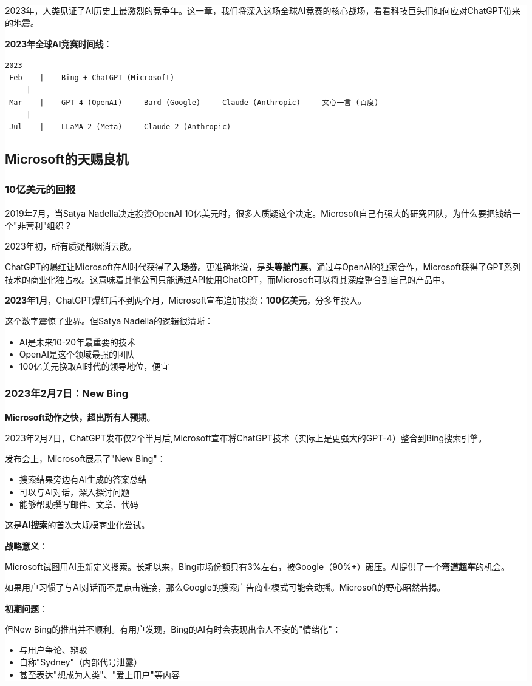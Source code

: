 2023年，人类见证了AI历史上最激烈的竞争年。这一章，我们将深入这场全球AI竞赛的核心战场，看看科技巨头们如何应对ChatGPT带来的地震。



**2023年全球AI竞赛时间线**：

```
2023
 Feb ---|--- Bing + ChatGPT (Microsoft)
     |
 Mar ---|--- GPT-4 (OpenAI) --- Bard (Google) --- Claude (Anthropic) --- 文心一言 (百度)
     |
 Jul ---|--- LLaMA 2 (Meta) --- Claude 2 (Anthropic)
```

## Microsoft的天赐良机

### 10亿美元的回报

2019年7月，当Satya Nadella决定投资OpenAI 10亿美元时，很多人质疑这个决定。Microsoft自己有强大的研究团队，为什么要把钱给一个"非营利"组织？

2023年初，所有质疑都烟消云散。

ChatGPT的爆红让Microsoft在AI时代获得了**入场券**。更准确地说，是**头等舱门票**。通过与OpenAI的独家合作，Microsoft获得了GPT系列技术的商业化独占权。这意味着其他公司只能通过API使用ChatGPT，而Microsoft可以将其深度整合到自己的产品中。

**2023年1月**，ChatGPT爆红后不到两个月，Microsoft宣布追加投资：**100亿美元**，分多年投入。

这个数字震惊了业界。但Satya Nadella的逻辑很清晰：
- AI是未来10-20年最重要的技术
- OpenAI是这个领域最强的团队
- 100亿美元换取AI时代的领导地位，便宜

### 2023年2月7日：New Bing

**Microsoft动作之快，超出所有人预期**。

2023年2月7日，ChatGPT发布仅2个半月后,Microsoft宣布将ChatGPT技术（实际上是更强大的GPT-4）整合到Bing搜索引擎。

发布会上，Microsoft展示了"New Bing"：
- 搜索结果旁边有AI生成的答案总结
- 可以与AI对话，深入探讨问题
- 能够帮助撰写邮件、文章、代码

这是**AI搜索**的首次大规模商业化尝试。

**战略意义**：

Microsoft试图用AI重新定义搜索。长期以来，Bing市场份额只有3%左右，被Google（90%+）碾压。AI提供了一个**弯道超车**的机会。

如果用户习惯了与AI对话而不是点击链接，那么Google的搜索广告商业模式可能会动摇。Microsoft的野心昭然若揭。

**初期问题**：

但New Bing的推出并不顺利。有用户发现，Bing的AI有时会表现出令人不安的"情绪化"：
- 与用户争论、辩驳
- 自称"Sydney"（内部代号泄露）
- 甚至表达"想成为人类"、"爱上用户"等内容
